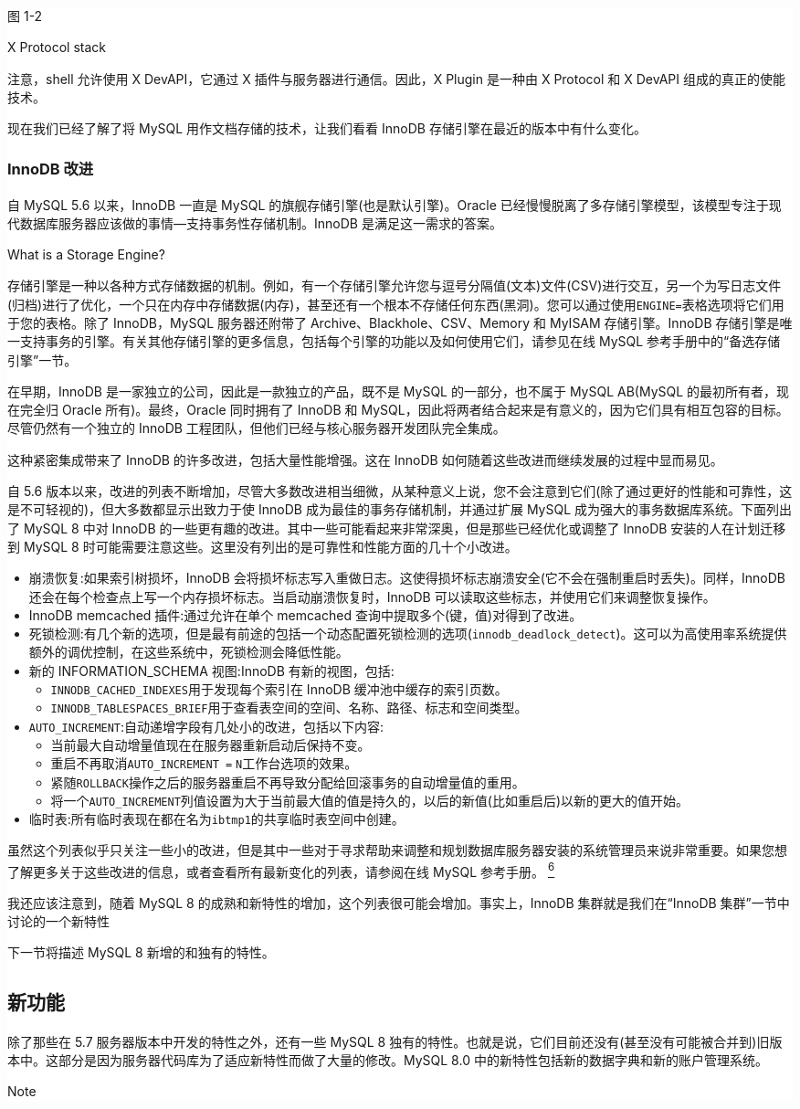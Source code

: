 图 1-2

X Protocol stack

注意，shell 允许使用 X DevAPI，它通过 X 插件与服务器进行通信。因此，X Plugin 是一种由 X Protocol 和 X DevAPI 组成的真正的使能技术。

现在我们已经了解了将 MySQL 用作文档存储的技术，让我们看看 InnoDB 存储引擎在最近的版本中有什么变化。

### InnoDB 改进

自 MySQL 5.6 以来，InnoDB 一直是 MySQL 的旗舰存储引擎(也是默认引擎)。Oracle 已经慢慢脱离了多存储引擎模型，该模型专注于现代数据库服务器应该做的事情—支持事务性存储机制。InnoDB 是满足这一需求的答案。

What is a Storage Engine?

存储引擎是一种以各种方式存储数据的机制。例如，有一个存储引擎允许您与逗号分隔值(文本)文件(CSV)进行交互，另一个为写日志文件(归档)进行了优化，一个只在内存中存储数据(内存)，甚至还有一个根本不存储任何东西(黑洞)。您可以通过使用`ENGINE=`表格选项将它们用于您的表格。除了 InnoDB，MySQL 服务器还附带了 Archive、Blackhole、CSV、Memory 和 MyISAM 存储引擎。InnoDB 存储引擎是唯一支持事务的引擎。有关其他存储引擎的更多信息，包括每个引擎的功能以及如何使用它们，请参见在线 MySQL 参考手册中的“备选存储引擎”一节。

在早期，InnoDB 是一家独立的公司，因此是一款独立的产品，既不是 MySQL 的一部分，也不属于 MySQL AB(MySQL 的最初所有者，现在完全归 Oracle 所有)。最终，Oracle 同时拥有了 InnoDB 和 MySQL，因此将两者结合起来是有意义的，因为它们具有相互包容的目标。尽管仍然有一个独立的 InnoDB 工程团队，但他们已经与核心服务器开发团队完全集成。

这种紧密集成带来了 InnoDB 的许多改进，包括大量性能增强。这在 InnoDB 如何随着这些改进而继续发展的过程中显而易见。

自 5.6 版本以来，改进的列表不断增加，尽管大多数改进相当细微，从某种意义上说，您不会注意到它们(除了通过更好的性能和可靠性，这是不可轻视的)，但大多数都显示出致力于使 InnoDB 成为最佳的事务存储机制，并通过扩展 MySQL 成为强大的事务数据库系统。下面列出了 MySQL 8 中对 InnoDB 的一些更有趣的改进。其中一些可能看起来非常深奥，但是那些已经优化或调整了 InnoDB 安装的人在计划迁移到 MySQL 8 时可能需要注意这些。这里没有列出的是可靠性和性能方面的几十个小改进。

*   崩溃恢复:如果索引树损坏，InnoDB 会将损坏标志写入重做日志。这使得损坏标志崩溃安全(它不会在强制重启时丢失)。同样，InnoDB 还会在每个检查点上写一个内存损坏标志。当启动崩溃恢复时，InnoDB 可以读取这些标志，并使用它们来调整恢复操作。
*   InnoDB memcached 插件:通过允许在单个 memcached 查询中提取多个(键，值)对得到了改进。
*   死锁检测:有几个新的选项，但是最有前途的包括一个动态配置死锁检测的选项(`innodb_deadlock_detect`)。这可以为高使用率系统提供额外的调优控制，在这些系统中，死锁检测会降低性能。
*   新的 INFORMATION_SCHEMA 视图:InnoDB 有新的视图，包括:
    *   `INNODB_CACHED_INDEXES`用于发现每个索引在 InnoDB 缓冲池中缓存的索引页数。
    *   `INNODB_TABLESPACES_BRIEF`用于查看表空间的空间、名称、路径、标志和空间类型。
*   `AUTO_INCREMENT`:自动递增字段有几处小的改进，包括以下内容:
    *   当前最大自动增量值现在在服务器重新启动后保持不变。
    *   重启不再取消`AUTO_INCREMENT =` `N`工作台选项的效果。
    *   紧随`ROLLBACK`操作之后的服务器重启不再导致分配给回滚事务的自动增量值的重用。
    *   将一个`AUTO_INCREMENT`列值设置为大于当前最大值的值是持久的，以后的新值(比如重启后)以新的更大的值开始。
*   临时表:所有临时表现在都在名为`ibtmp1`的共享临时表空间中创建。

虽然这个列表似乎只关注一些小的改进，但是其中一些对于寻求帮助来调整和规划数据库服务器安装的系统管理员来说非常重要。如果您想了解更多关于这些改进的信息，或者查看所有最新变化的列表，请参阅在线 MySQL 参考手册。 [<sup>6</sup>](#Fn6)

我还应该注意到，随着 MySQL 8 的成熟和新特性的增加，这个列表很可能会增加。事实上，InnoDB 集群就是我们在“InnoDB 集群”一节中讨论的一个新特性

下一节将描述 MySQL 8 新增的和独有的特性。

## 新功能

除了那些在 5.7 服务器版本中开发的特性之外，还有一些 MySQL 8 独有的特性。也就是说，它们目前还没有(甚至没有可能被合并到)旧版本中。这部分是因为服务器代码库为了适应新特性而做了大量的修改。MySQL 8.0 中的新特性包括新的数据字典和新的账户管理系统。

Note
